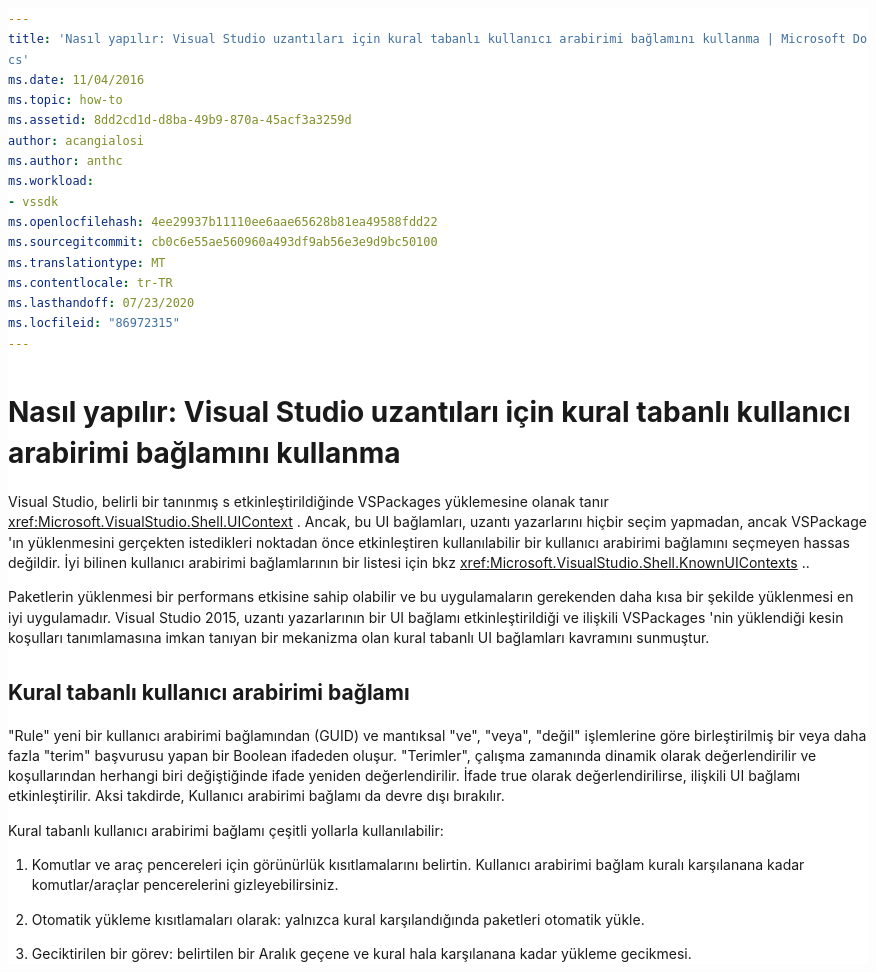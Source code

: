 ```yaml
---
title: 'Nasıl yapılır: Visual Studio uzantıları için kural tabanlı kullanıcı arabirimi bağlamını kullanma | Microsoft Docs'
ms.date: 11/04/2016
ms.topic: how-to
ms.assetid: 8dd2cd1d-d8ba-49b9-870a-45acf3a3259d
author: acangialosi
ms.author: anthc
ms.workload:
- vssdk
ms.openlocfilehash: 4ee29937b11110ee6aae65628b81ea49588fdd22
ms.sourcegitcommit: cb0c6e55ae560960a493df9ab56e3e9d9bc50100
ms.translationtype: MT
ms.contentlocale: tr-TR
ms.lasthandoff: 07/23/2020
ms.locfileid: "86972315"
---
```

# <a name="how-to-use-rule-based-ui-context-for-visual-studio-extensions"></a>Nasıl yapılır: Visual Studio uzantıları için kural tabanlı kullanıcı arabirimi bağlamını kullanma

Visual Studio, belirli bir tanınmış s etkinleştirildiğinde VSPackages yüklemesine olanak tanır <xref:Microsoft.VisualStudio.Shell.UIContext> . Ancak, bu UI bağlamları, uzantı yazarlarını hiçbir seçim yapmadan, ancak VSPackage 'ın yüklenmesini gerçekten istedikleri noktadan önce etkinleştiren kullanılabilir bir kullanıcı arabirimi bağlamını seçmeyen hassas değildir. İyi bilinen kullanıcı arabirimi bağlamlarının bir listesi için bkz <xref:Microsoft.VisualStudio.Shell.KnownUIContexts> ..

Paketlerin yüklenmesi bir performans etkisine sahip olabilir ve bu uygulamaların gerekenden daha kısa bir şekilde yüklenmesi en iyi uygulamadır. Visual Studio 2015, uzantı yazarlarının bir UI bağlamı etkinleştirildiği ve ilişkili VSPackages 'nin yüklendiği kesin koşulları tanımlamasına imkan tanıyan bir mekanizma olan kural tabanlı UI bağlamları kavramını sunmuştur.

## <a name="rule-based-ui-context"></a>Kural tabanlı kullanıcı arabirimi bağlamı

"Rule" yeni bir kullanıcı arabirimi bağlamından (GUID) ve mantıksal "ve", "veya", "değil" işlemlerine göre birleştirilmiş bir veya daha fazla "terim" başvurusu yapan bir Boolean ifadeden oluşur. "Terimler", çalışma zamanında dinamik olarak değerlendirilir ve koşullarından herhangi biri değiştiğinde ifade yeniden değerlendirilir. İfade true olarak değerlendirilirse, ilişkili UI bağlamı etkinleştirilir. Aksi takdirde, Kullanıcı arabirimi bağlamı da devre dışı bırakılır.

Kural tabanlı kullanıcı arabirimi bağlamı çeşitli yollarla kullanılabilir:

1. Komutlar ve araç pencereleri için görünürlük kısıtlamalarını belirtin. Kullanıcı arabirimi bağlam kuralı karşılanana kadar komutlar/araçlar pencerelerini gizleyebilirsiniz.

2. Otomatik yükleme kısıtlamaları olarak: yalnızca kural karşılandığında paketleri otomatik yükle.

3. Geciktirilen bir görev: belirtilen bir Aralık geçene ve kural hala karşılanana kadar yükleme gecikmesi.
